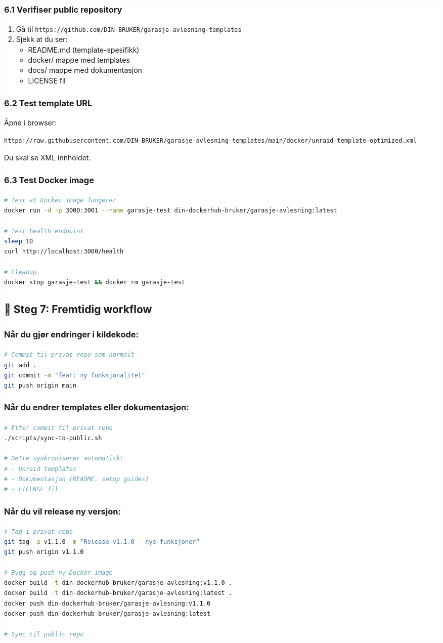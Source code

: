 ### 6.1 Verifiser public repository
1. Gå til `https://github.com/DIN-BRUKER/garasje-avlesning-templates`
2. Sjekk at du ser:
   - README.md (template-spesifikk)
   - docker/ mappe med templates
   - docs/ mappe med dokumentasjon
   - LICENSE fil

### 6.2 Test template URL
Åpne i browser:
```
https://raw.githubusercontent.com/DIN-BRUKER/garasje-avlesning-templates/main/docker/unraid-template-optimized.xml
```
Du skal se XML innholdet.

### 6.3 Test Docker image
```bash
# Test at Docker image fungerer
docker run -d -p 3000:3001 --name garasje-test din-dockerhub-bruker/garasje-avlesning:latest

# Test health endpoint
sleep 10
curl http://localhost:3000/health

# Cleanup
docker stop garasje-test && docker rm garasje-test
```

## 🔄 Steg 7: Fremtidig workflow

### Når du gjør endringer i kildekode:
```bash
# Commit til privat repo som normalt
git add .
git commit -m "feat: ny funksjonalitet"
git push origin main
```

### Når du endrer templates eller dokumentasjon:
```bash
# Etter commit til privat repo
./scripts/sync-to-public.sh

# Dette synkroniserer automatisk:
# - Unraid templates
# - Dokumentasjon (README, setup guides)
# - LICENSE fil
```

### Når du vil release ny versjon:
```bash
# Tag i privat repo
git tag -a v1.1.0 -m "Release v1.1.0 - nye funksjoner"
git push origin v1.1.0

# Bygg og push ny Docker image
docker build -t din-dockerhub-bruker/garasje-avlesning:v1.1.0 .
docker build -t din-dockerhub-bruker/garasje-avlesning:latest .
docker push din-dockerhub-bruker/garasje-avlesning:v1.1.0
docker push din-dockerhub-bruker/garasje-avlesning:latest

# Sync til public repo
```